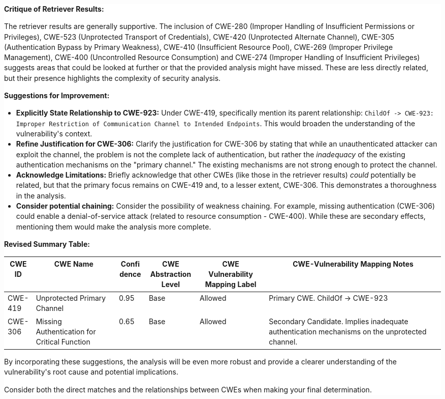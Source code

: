 **Critique of Retriever Results:**

The retriever results are generally supportive. The inclusion of CWE-280 (Improper Handling of Insufficient Permissions or Privileges), CWE-523 (Unprotected Transport of Credentials), CWE-420 (Unprotected Alternate Channel), CWE-305 (Authentication Bypass by Primary Weakness), CWE-410 (Insufficient Resource Pool), CWE-269 (Improper Privilege Management), CWE-400 (Uncontrolled Resource Consumption) and CWE-274 (Improper Handling of Insufficient Privileges) suggests areas that could be looked at further or that the provided analysis might have missed. These are less directly related, but their presence highlights the complexity of security analysis.

**Suggestions for Improvement:**

*   **Explicitly State Relationship to CWE-923:** Under CWE-419, specifically mention its parent relationship: `ChildOf -> CWE-923: Improper Restriction of Communication Channel to Intended Endpoints`. This would broaden the understanding of the vulnerability's context.
*   **Refine Justification for CWE-306:** Clarify the justification for CWE-306 by stating that while an unauthenticated attacker can exploit the channel, the problem is not the complete lack of authentication, but rather the *inadequacy* of the existing authentication mechanisms on the "primary channel." The existing mechanisms are not strong enough to protect the channel.
*   **Acknowledge Limitations:** Briefly acknowledge that other CWEs (like those in the retriever results) *could* potentially be related, but that the primary focus remains on CWE-419 and, to a lesser extent, CWE-306. This demonstrates a thoroughness in the analysis.
*   **Consider potential chaining:** Consider the possibility of weakness chaining. For example, missing authentication (CWE-306) could enable a denial-of-service attack (related to resource consumption - CWE-400). While these are secondary effects, mentioning them would make the analysis more complete.

**Revised Summary Table:**

| CWE ID | CWE Name | Confidence | CWE Abstraction Level | CWE Vulnerability Mapping Label | CWE-Vulnerability Mapping Notes |
|---|---|---|---|---|---|
| CWE-419 | Unprotected Primary Channel | 0.95 | Base | Allowed | Primary CWE. ChildOf -> CWE-923 |
| CWE-306 | Missing Authentication for Critical Function | 0.65 | Base | Allowed | Secondary Candidate. Implies inadequate authentication mechanisms on the unprotected channel. |

By incorporating these suggestions, the analysis will be even more robust and provide a clearer understanding of the vulnerability's root cause and potential implications.

Consider both the direct matches and the relationships between CWEs
when making your final determination.
        